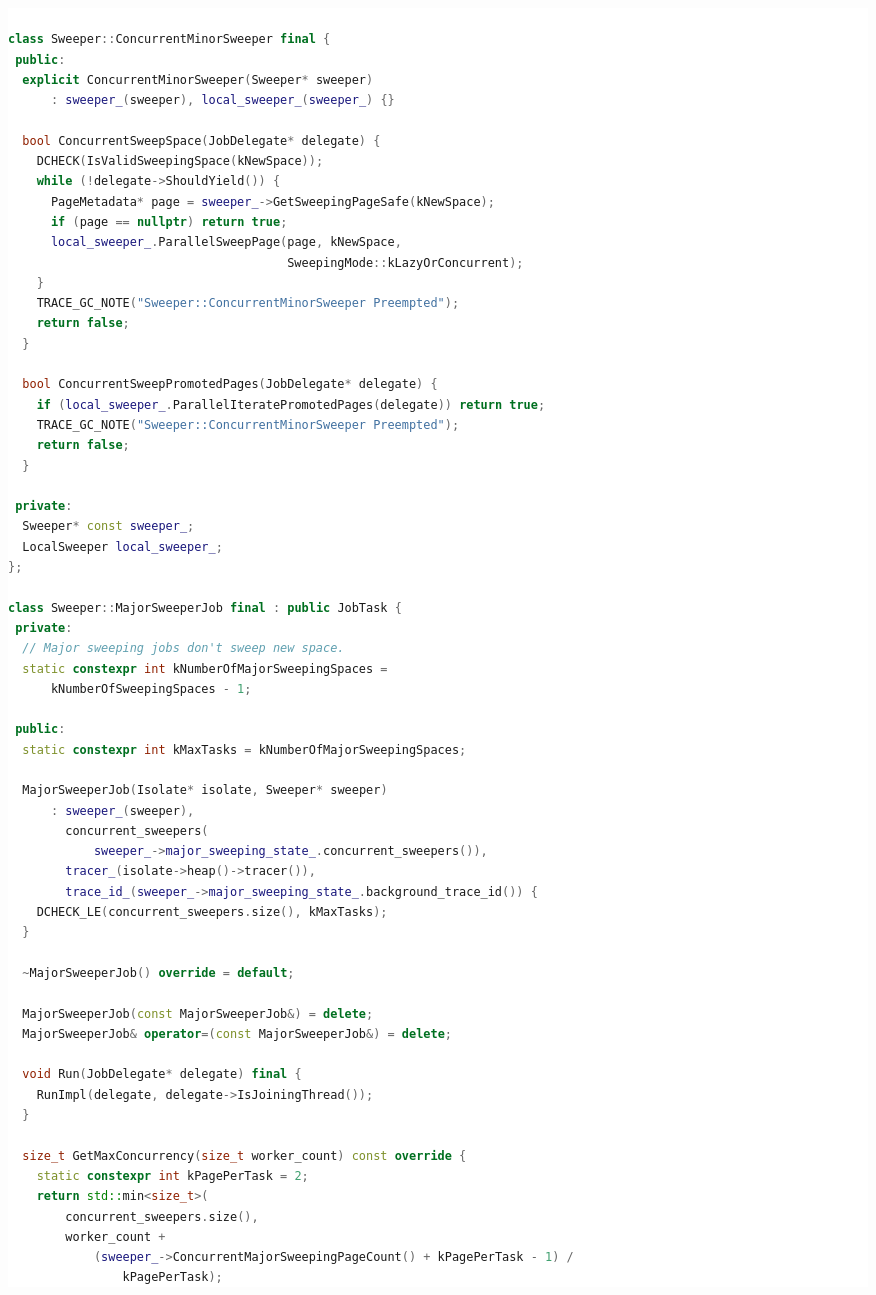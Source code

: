 ```cpp

class Sweeper::ConcurrentMinorSweeper final {
 public:
  explicit ConcurrentMinorSweeper(Sweeper* sweeper)
      : sweeper_(sweeper), local_sweeper_(sweeper_) {}

  bool ConcurrentSweepSpace(JobDelegate* delegate) {
    DCHECK(IsValidSweepingSpace(kNewSpace));
    while (!delegate->ShouldYield()) {
      PageMetadata* page = sweeper_->GetSweepingPageSafe(kNewSpace);
      if (page == nullptr) return true;
      local_sweeper_.ParallelSweepPage(page, kNewSpace,
                                       SweepingMode::kLazyOrConcurrent);
    }
    TRACE_GC_NOTE("Sweeper::ConcurrentMinorSweeper Preempted");
    return false;
  }

  bool ConcurrentSweepPromotedPages(JobDelegate* delegate) {
    if (local_sweeper_.ParallelIteratePromotedPages(delegate)) return true;
    TRACE_GC_NOTE("Sweeper::ConcurrentMinorSweeper Preempted");
    return false;
  }

 private:
  Sweeper* const sweeper_;
  LocalSweeper local_sweeper_;
};

class Sweeper::MajorSweeperJob final : public JobTask {
 private:
  // Major sweeping jobs don't sweep new space.
  static constexpr int kNumberOfMajorSweepingSpaces =
      kNumberOfSweepingSpaces - 1;

 public:
  static constexpr int kMaxTasks = kNumberOfMajorSweepingSpaces;

  MajorSweeperJob(Isolate* isolate, Sweeper* sweeper)
      : sweeper_(sweeper),
        concurrent_sweepers(
            sweeper_->major_sweeping_state_.concurrent_sweepers()),
        tracer_(isolate->heap()->tracer()),
        trace_id_(sweeper_->major_sweeping_state_.background_trace_id()) {
    DCHECK_LE(concurrent_sweepers.size(), kMaxTasks);
  }

  ~MajorSweeperJob() override = default;

  MajorSweeperJob(const MajorSweeperJob&) = delete;
  MajorSweeperJob& operator=(const MajorSweeperJob&) = delete;

  void Run(JobDelegate* delegate) final {
    RunImpl(delegate, delegate->IsJoiningThread());
  }

  size_t GetMaxConcurrency(size_t worker_count) const override {
    static constexpr int kPagePerTask = 2;
    return std::min<size_t>(
        concurrent_sweepers.size(),
        worker_count +
            (sweeper_->ConcurrentMajorSweepingPageCount() + kPagePerTask - 1) /
                kPagePerTask);
```